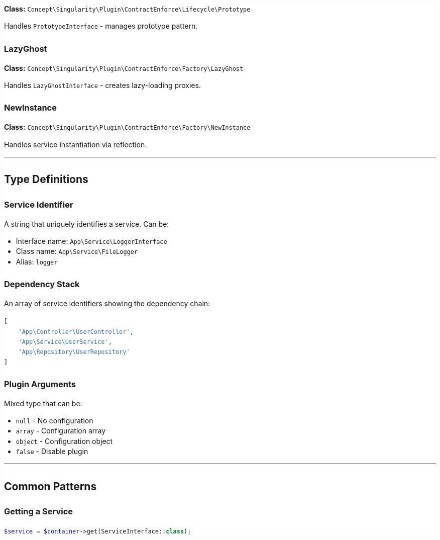 **Class:** `Concept\Singularity\Plugin\ContractEnforce\Lifecycle\Prototype`

Handles `PrototypeInterface` - manages prototype pattern.

### LazyGhost

**Class:** `Concept\Singularity\Plugin\ContractEnforce\Factory\LazyGhost`

Handles `LazyGhostInterface` - creates lazy-loading proxies.

### NewInstance

**Class:** `Concept\Singularity\Plugin\ContractEnforce\Factory\NewInstance`

Handles service instantiation via reflection.

---

## Type Definitions

### Service Identifier

A string that uniquely identifies a service. Can be:
- Interface name: `App\Service\LoggerInterface`
- Class name: `App\Service\FileLogger`
- Alias: `logger`

### Dependency Stack

An array of service identifiers showing the dependency chain:
```php
[
    'App\Controller\UserController',
    'App\Service\UserService',
    'App\Repository\UserRepository'
]
```

### Plugin Arguments

Mixed type that can be:
- `null` - No configuration
- `array` - Configuration array
- `object` - Configuration object
- `false` - Disable plugin

---

## Common Patterns

### Getting a Service

```php
$service = $container->get(ServiceInterface::class);
```
